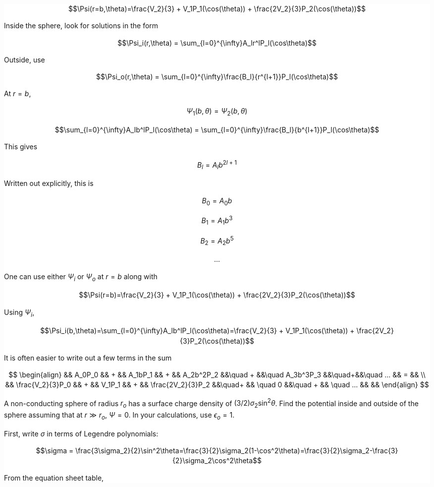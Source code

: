 $$\Psi(r=b,\theta)=\frac{V_2}{3} + V_1P_1(\cos(\theta)) + \frac{2V_2}{3}P_2(\cos(\theta))$$

Inside the sphere, look for solutions in the form

$$\Psi_i(r,\theta) = \sum_{l=0}^{\infty}A_lr^lP_l(\cos\theta)$$

Outside, use 

$$\Psi_o(r,\theta) = \sum_{l=0}^{\infty}\frac{B_l}{r^{l+1}}P_l(\cos\theta)$$

At $r=b$,

$$\Psi_1(b,\theta)=\Psi_2(b,\theta)$$

$$\sum_{l=0}^{\infty}A_lb^lP_l(\cos\theta) = \sum_{l=0}^{\infty}\frac{B_l}{b^{l+1}}P_l(\cos\theta)$$

This gives

$$B_l=A_lb^{2l+1}$$

Written out explicitly, this is

$$B_0=A_0b$$

$$B_1=A_1b^3$$

$$B_2=A_2b^5$$

$$...$$

One can use either $\Psi_i$ or $\Psi_o$ at $r=b$ along with

$$\Psi(r=b)=\frac{V_2}{3} + V_1P_1(\cos(\theta)) + \frac{2V_2}{3}P_2(\cos(\theta))$$

Using $\Psi_i$,

$$\Psi_i(b,\theta)=\sum_{l=0}^{\infty}A_lb^lP_l(\cos\theta)=\frac{V_2}{3} + V_1P_1(\cos(\theta)) + \frac{2V_2}{3}P_2(\cos(\theta))$$

It is often easier to write out a few terms in the sum

$$
\begin{align}
&& A_0P_0                   && + && A_1bP_1  && + &&  A_2b^2P_2            &&\quad +   &&\quad A_3b^3P_3 &&\quad+&&\quad ... && = && \\
&& \frac{V_2}{3}P_0   && + && V_1P_1    && + && \frac{2V_2}{3}P_2   &&\quad+    && \quad 0                &&\quad +            && \quad ...              &&   &&
\end{align}
$$


A non-conducting sphere of radius $r_o$ has a surface charge density of $(3/2)\sigma_2\sin^2\theta$. Find the potential inside and outside of the sphere assuming that at $r\gg r_o$, $\Psi=0$. In your calculations, use $\epsilon_o=1$.

First, write $\sigma$ in terms of Legendre polynomials:

$$\sigma = \frac{3\sigma_2}{2}\sin^2\theta=\frac{3}{2}\sigma_2(1-\cos^2\theta)=\frac{3}{2}\sigma_2-\frac{3}{2}\sigma_2\cos^2\theta$$

From the equation sheet table,
